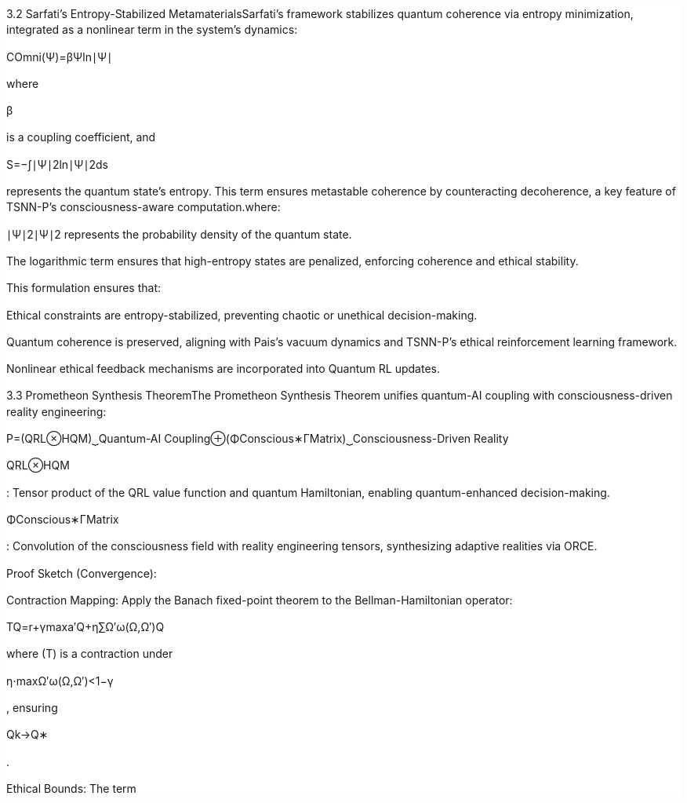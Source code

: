 
3.2 Sarfati’s Entropy-Stabilized MetamaterialsSarfati’s framework stabilizes quantum coherence via entropy minimization, integrated as a nonlinear term in the system’s dynamics:

COmni(Ψ)=βΨln⁡∣Ψ∣

where 

β

 is a coupling coefficient, and 

S=−∫∣Ψ∣2ln∣Ψ∣2ds

 represents the quantum state’s entropy. This term ensures metastable coherence by counteracting decoherence, a key feature of TSNN-P’s consciousness-aware computation.where:

∣Ψ∣2∣Ψ∣2 represents the probability density of the quantum state.

The logarithmic term ensures that high-entropy states are penalized, enforcing coherence and ethical stability.

This formulation ensures that:

Ethical constraints are entropy-stabilized, preventing chaotic or unethical decision-making.

Quantum coherence is preserved, aligning with Pais’s vacuum dynamics and TSNN-P’s ethical reinforcement learning framework.

Nonlinear ethical feedback mechanisms are incorporated into Quantum RL updates.

3.3 Prometheon Synthesis TheoremThe Prometheon Synthesis Theorem unifies quantum-AI coupling with consciousness-driven reality engineering:

P=(QRL⊗HQM)⏟Quantum-AI Coupling⊕(ΦConscious∗ΓMatrix)⏟Consciousness-Driven Reality

QRL⊗HQM

: Tensor product of the QRL value function and quantum Hamiltonian, enabling quantum-enhanced decision-making.

ΦConscious∗ΓMatrix

: Convolution of the consciousness field with reality engineering tensors, synthesizing adaptive realities via ORCE.

Proof Sketch (Convergence):

Contraction Mapping: Apply the Banach fixed-point theorem to the Bellman-Hamiltonian operator:

TQ=r+γmax⁡a′Q+η∑Ω′ω(Ω,Ω′)Q

where (T) is a contraction under

η⋅max⁡Ω′ω(Ω,Ω′)<1−γ

, ensuring

Qk→Q∗

.

Ethical Bounds: The term
